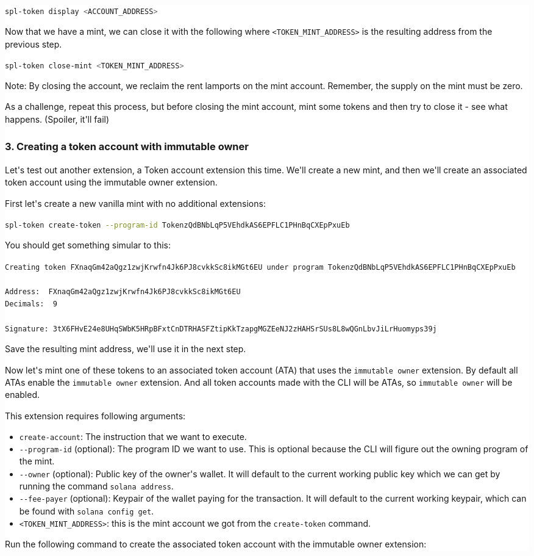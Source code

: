 ```bash
spl-token display <ACCOUNT_ADDRESS>
```

Now that we have a mint, we can close it with the following where `<TOKEN_MINT_ADDRESS>` is the resulting address from the previous step.

```bash
spl-token close-mint <TOKEN_MINT_ADDRESS> 
```

Note: By closing the account, we reclaim the rent lamports on the mint account. Remember, the supply on the mint must be zero.

As a challenge, repeat this process, but before closing the mint account, mint some tokens and then try to close it - see what happens. (Spoiler, it'll fail)

### 3. Creating a token account with immutable owner

Let's test out another extension, a Token account extension this time. We'll create a new mint, and then we'll create an associated token account using the immutable owner extension.

First let's create a new vanilla mint with no additional extensions:

```bash
spl-token create-token --program-id TokenzQdBNbLqP5VEhdkAS6EPFLC1PHnBqCXEpPxuEb 
```

You should get something simular to this:
```bash
Creating token FXnaqGm42aQgz1zwjKrwfn4Jk6PJ8cvkkSc8ikMGt6EU under program TokenzQdBNbLqP5VEhdkAS6EPFLC1PHnBqCXEpPxuEb

Address:  FXnaqGm42aQgz1zwjKrwfn4Jk6PJ8cvkkSc8ikMGt6EU
Decimals:  9

Signature: 3tX6FHvE24e8UHqSWbK5HRpBFxtCnDTRHASFZtipKkTzapgMGZEeNJ2zHAHSrSUs8L8wQGnLbvJiLrHuomyps39j
```

Save the resulting mint address, we'll use it in the next step. 

Now let's mint one of these tokens to an associated token account (ATA) that uses the `immutable owner` extension. By default all ATAs enable the `immutable owner` extension. And all token accounts made with the CLI will be ATAs, so `immutable owner` will be enabled.

This extension requires following arguments:
 - `create-account`: The instruction that we want to execute.
 - `--program-id` (optional): The program ID we want to use. This is optional because the CLI will figure out the owning program of the mint.
 - `--owner` (optional): Public key of the owner's wallet. It will default to the current working public key which we can get by running the command `solana address`. 
 - `--fee-payer` (optional): Keypair of the wallet paying for the transaction. It will default to the current working keypair, which can be found with `solana config get`.
 - `<TOKEN_MINT_ADDRESS>`: this is the mint account we got from the `create-token` command.

Run the following command to create the associated token account with the immutable owner extension:
